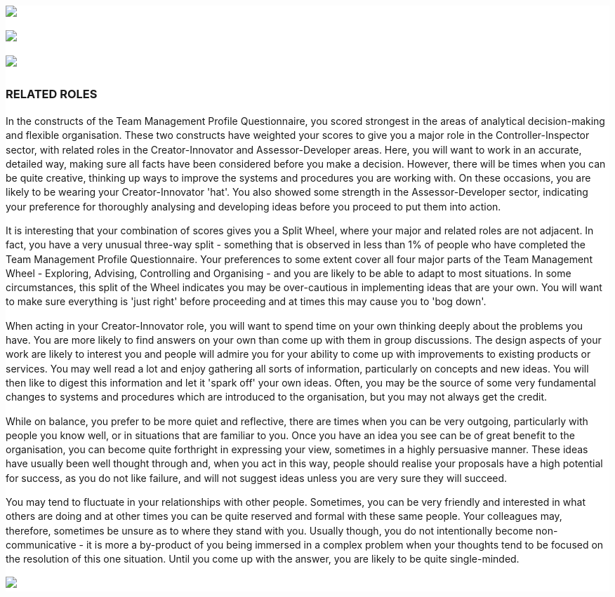 ![](_page_12_Picture_6.jpeg)

![](_page_12_Picture_10.jpeg)

![](_page_13_Picture_0.jpeg)

### **RELATED ROLES**

In the constructs of the Team Management Profile Questionnaire, you scored strongest in the areas of analytical decision-making and flexible organisation. These two constructs have weighted your scores to give you a major role in the Controller-Inspector sector, with related roles in the Creator-Innovator and Assessor-Developer areas. Here, you will want to work in an accurate, detailed way, making sure all facts have been considered before you make a decision. However, there will be times when you can be quite creative, thinking up ways to improve the systems and procedures you are working with. On these occasions, you are likely to be wearing your Creator-Innovator 'hat'. You also showed some strength in the Assessor-Developer sector, indicating your preference for thoroughly analysing and developing ideas before you proceed to put them into action.

It is interesting that your combination of scores gives you a Split Wheel, where your major and related roles are not adjacent. In fact, you have a very unusual three-way split - something that is observed in less than 1% of people who have completed the Team Management Profile Questionnaire. Your preferences to some extent cover all four major parts of the Team Management Wheel - Exploring, Advising, Controlling and Organising - and you are likely to be able to adapt to most situations. In some circumstances, this split of the Wheel indicates you may be over-cautious in implementing ideas that are your own. You will want to make sure everything is 'just right' before proceeding and at times this may cause you to 'bog down'.

When acting in your Creator-Innovator role, you will want to spend time on your own thinking deeply about the problems you have. You are more likely to find answers on your own than come up with them in group discussions. The design aspects of your work are likely to interest you and people will admire you for your ability to come up with improvements to existing products or services. You may well read a lot and enjoy gathering all sorts of information, particularly on concepts and new ideas. You will then like to digest this information and let it 'spark off' your own ideas. Often, you may be the source of some very fundamental changes to systems and procedures which are introduced to the organisation, but you may not always get the credit.

While on balance, you prefer to be more quiet and reflective, there are times when you can be very outgoing, particularly with people you know well, or in situations that are familiar to you. Once you have an idea you see can be of great benefit to the organisation, you can become quite forthright in expressing your view, sometimes in a highly persuasive manner. These ideas have usually been well thought through and, when you act in this way, people should realise your proposals have a high potential for success, as you do not like failure, and will not suggest ideas unless you are very sure they will succeed.

You may tend to fluctuate in your relationships with other people. Sometimes, you can be very friendly and interested in what others are doing and at other times you can be quite reserved and formal with these same people. Your colleagues may, therefore, sometimes be unsure as to where they stand with you. Usually though, you do not intentionally become non-communicative - it is more a by-product of you being immersed in a complex problem when your thoughts tend to be focused on the resolution of this one situation. Until you come up with the answer, you are likely to be quite single-minded.

![](_page_13_Picture_7.jpeg)
